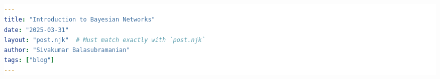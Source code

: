```yaml
---
title: "Introduction to Bayesian Networks"
date: "2025-03-31"
layout: "post.njk"  # Must match exactly with `post.njk`
author: "Sivakumar Balasubramanian"
tags: ["blog"]
---
```

<link rel="stylesheet" href="{{ '/assets/css/2025-03-31-bn.css' | url }}">

<script src="https://cdnjs.cloudflare.com/ajax/libs/mathjs/11.11.1/math.min.js"></script>

<script>
  // Wait for the page to fully reload after live-reload
  document.addEventListener("DOMContentLoaded", function () {
    if (window.MathJax && window.MathJax.typeset) {
      MathJax.typeset();
    }
  });
</script>



<script>
  // Event handlers
  // Function to update the corresponding span label
  function updateSliderLabel(slider) {
      const valueDisplay = document.getElementById(slider.id + "-value");
      if (valueDisplay) {
          valueDisplay.textContent = slider.value;
      }
  }

  // Function to handle checkbox state change
  function updateTestCheckboxLabel(checkBox) {
      document.getElementById("binary-test-result-value").textContent = checkBox.checked ? "Test is +ve" : "Test is -ve";
  }

  // Posterior probability calculation
  function updatePosteriorProbability() {
      // Get the slider values
      const pPrior = parseFloat(document.getElementById("prior-prob-slider").value);
      const pTruePos = parseFloat(document.getElementById("true-positive-slider").value);
      const pFalsePos = parseFloat(document.getElementById("false-positive-slider").value);
      const testResult = document.getElementById("binaryTestResult").checked ? 1 : 0;

      // Compute proability of the test result.
      pTest = calculateTestProbability(testResult);

      // Calculate the posterior probability
      var pPosterior = testResult == 1 ?  (pTruePos * pPrior) / pTest : ((1 - pTruePos) * pPrior) / pTest;
      document.getElementById("posterior-prob-value").textContent = `p(D=1 | T=${testResult}) = ${pPosterior.toFixed(5)}`;
  }
